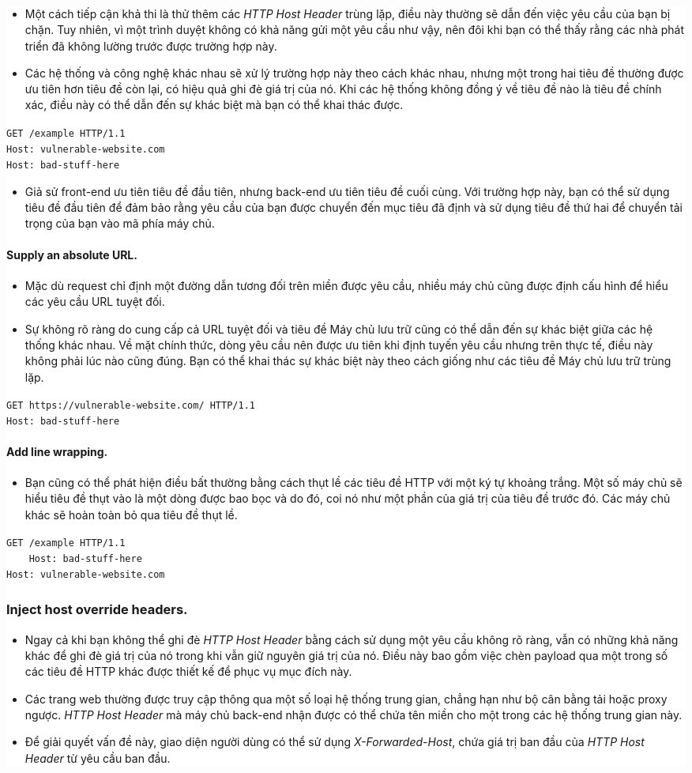 - Một cách tiếp cận khả thi là thử thêm các *HTTP Host Header* trùng lặp, điều này thường sẽ dẫn đến việc yêu cầu của bạn bị chặn. Tuy nhiên, vì một trình duyệt không có khả năng gửi một yêu cầu như vậy, nên đôi khi bạn có thể thấy rằng các nhà phát triển đã không lường trước được trường hợp này.

- Các hệ thống và công nghệ khác nhau sẽ xử lý trường hợp này theo cách khác nhau, nhưng một trong hai tiêu đề thường được ưu tiên hơn tiêu đề còn lại, có hiệu quả ghi đè giá trị của nó. Khi các hệ thống không đồng ý về tiêu đề nào là tiêu đề chính xác, điều này có thể dẫn đến sự khác biệt mà bạn có thể khai thác được.

```
GET /example HTTP/1.1
Host: vulnerable-website.com
Host: bad-stuff-here
```

- Giả sử front-end ưu tiên tiêu đề đầu tiên, nhưng back-end ưu tiên tiêu đề cuối cùng. Với trường hợp này, bạn có thể sử dụng tiêu đề đầu tiên để đảm bảo rằng yêu cầu của bạn được chuyển đến mục tiêu đã định và sử dụng tiêu đề thứ hai để chuyển tải trọng của bạn vào mã phía máy chủ.

#### Supply an absolute URL.

- Mặc dù request chỉ định một đường dẫn tương đối trên miền được yêu cầu, nhiều máy chủ cũng được định cấu hình để hiểu các yêu cầu URL tuyệt đối.

- Sự không rõ ràng do cung cấp cả URL tuyệt đối và tiêu đề Máy chủ lưu trữ cũng có thể dẫn đến sự khác biệt giữa các hệ thống khác nhau. Về mặt chính thức, dòng yêu cầu nên được ưu tiên khi định tuyến yêu cầu nhưng trên thực tế, điều này không phải lúc nào cũng đúng. Bạn có thể khai thác sự khác biệt này theo cách giống như các tiêu đề Máy chủ lưu trữ trùng lặp.
```
GET https://vulnerable-website.com/ HTTP/1.1
Host: bad-stuff-here
```

#### Add line wrapping.

- Bạn cũng có thể phát hiện điều bất thường bằng cách thụt lề các tiêu đề HTTP với một ký tự khoảng trắng. Một số máy chủ sẽ hiểu tiêu đề thụt vào là một dòng được bao bọc và do đó, coi nó như một phần của giá trị của tiêu đề trước đó. Các máy chủ khác sẽ hoàn toàn bỏ qua tiêu đề thụt lề.
```
GET /example HTTP/1.1
    Host: bad-stuff-here
Host: vulnerable-website.com
```

### Inject host override headers.

- Ngay cả khi bạn không thể ghi đè *HTTP Host Header* bằng cách sử dụng một yêu cầu không rõ ràng, vẫn có những khả năng khác để ghi đè giá trị của nó trong khi vẫn giữ nguyên giá trị của nó. Điều này bao gồm việc chèn payload qua một trong số các tiêu đề HTTP khác được thiết kế để phục vụ mục đích này.

- Các trang web thường được truy cập thông qua một số loại hệ thống trung gian, chẳng hạn như bộ cân bằng tải hoặc proxy ngược. *HTTP Host Header* mà máy chủ back-end nhận được có thể chứa tên miền cho một trong các hệ thống trung gian này.

- Để giải quyết vấn đề này, giao diện người dùng có thể sử dụng *X-Forwarded-Host*, chứa giá trị ban đầu của *HTTP Host Header* từ yêu cầu ban đầu. 
